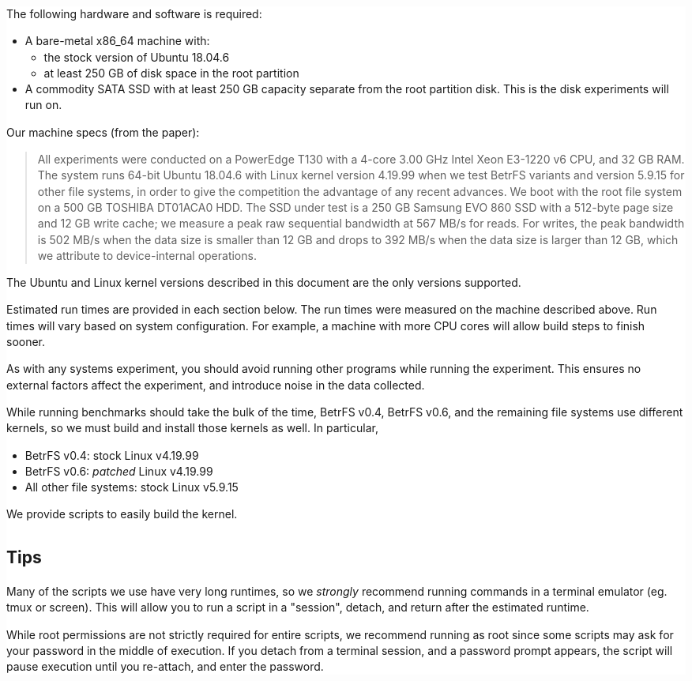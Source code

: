 The following hardware and software is required:
- A bare-metal x86\_64 machine with:
  - the stock version of Ubuntu 18.04.6
  - at least 250 GB of disk space in the root partition
- A commodity SATA SSD with at least 250 GB capacity separate from the root
  partition disk. This is the disk experiments will run on.

Our machine specs (from the paper):

> All experiments were conducted on a PowerEdge T130 with a 4-core 3.00 GHz
> Intel Xeon E3-1220 v6 CPU, and 32 GB RAM. The system runs 64-bit Ubuntu
> 18.04.6 with Linux kernel version 4.19.99 when we test BetrFS variants and
> version 5.9.15 for other file systems, in order to give the competition
> the advantage of any recent advances. We boot with the root file system on a
> 500 GB TOSHIBA DT01ACA0 HDD. The SSD under test is a 250 GB Samsung EVO 860
> SSD with a 512-byte page size and 12 GB write cache; we measure a peak raw
> sequential bandwidth at 567 MB/s for reads. For writes, the peak bandwidth is
> 502 MB/s when the data size is smaller than 12 GB and drops to 392 MB/s when
> the data size is larger than 12 GB, which we attribute to device-internal
> operations.

The Ubuntu and Linux kernel versions described in this document are the only
versions supported.

Estimated run times are provided in each section below. The run times were
measured on the machine described above. Run times will vary based on system
configuration. For example, a machine with more CPU cores will allow build
steps to finish sooner.

As with any systems experiment, you should avoid running other programs while
running the experiment. This ensures no external factors affect the experiment,
and introduce noise in the data collected.

While running benchmarks should take the bulk of the time, BetrFS v0.4,
BetrFS v0.6, and the remaining file systems use different kernels, so we must
build and install those kernels as well. In particular,

- BetrFS v0.4: stock Linux v4.19.99
- BetrFS v0.6: *patched* Linux v4.19.99
- All other file systems: stock Linux v5.9.15

We provide scripts to easily build the kernel.


## Tips

Many of the scripts we use have very long runtimes, so we _strongly_ recommend
running commands in a terminal emulator (eg. tmux or screen). This will allow
you to run a script in a "session", detach, and return after the estimated
runtime.

While root permissions are not strictly required for entire scripts, we
recommend running as root since some scripts may ask for your password in the
middle of execution. If you detach from a terminal session, and a password
prompt appears, the script will pause execution until you re-attach, and enter
the password.
